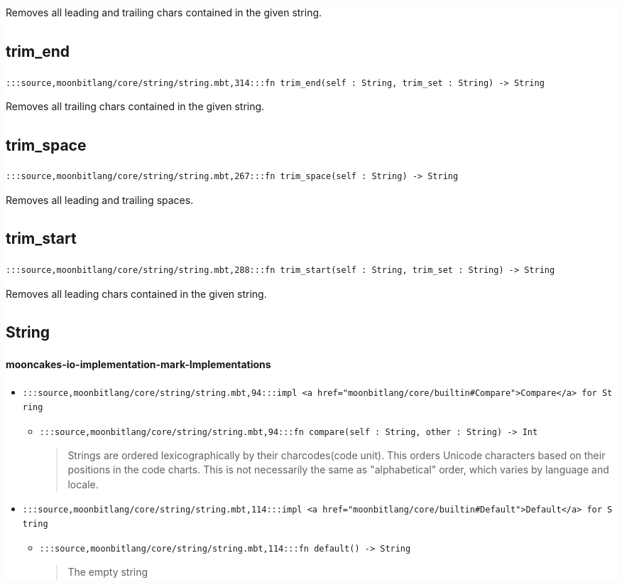  Removes all leading and trailing chars contained in the given string.

## trim\_end

```moonbit
:::source,moonbitlang/core/string/string.mbt,314:::fn trim_end(self : String, trim_set : String) -> String
```

 Removes all trailing chars contained in the given string.

## trim\_space

```moonbit
:::source,moonbitlang/core/string/string.mbt,267:::fn trim_space(self : String) -> String
```

 Removes all leading and trailing spaces.

## trim\_start

```moonbit
:::source,moonbitlang/core/string/string.mbt,288:::fn trim_start(self : String, trim_set : String) -> String
```

 Removes all leading chars contained in the given string.

## String


#### mooncakes-io-implementation-mark-Implementations
- ```moonbit
  :::source,moonbitlang/core/string/string.mbt,94:::impl <a href="moonbitlang/core/builtin#Compare">Compare</a> for String
  ```
  > 
  * ```moonbit
    :::source,moonbitlang/core/string/string.mbt,94:::fn compare(self : String, other : String) -> Int
    ```
    > 
    >  Strings are ordered lexicographically by their charcodes(code unit). This
    > orders Unicode characters based on their positions in the code charts. This is
    > not necessarily the same as "alphabetical" order, which varies by language
    > and locale.
- ```moonbit
  :::source,moonbitlang/core/string/string.mbt,114:::impl <a href="moonbitlang/core/builtin#Default">Default</a> for String
  ```
  > 
  * ```moonbit
    :::source,moonbitlang/core/string/string.mbt,114:::fn default() -> String
    ```
    > 
    >  The empty string
